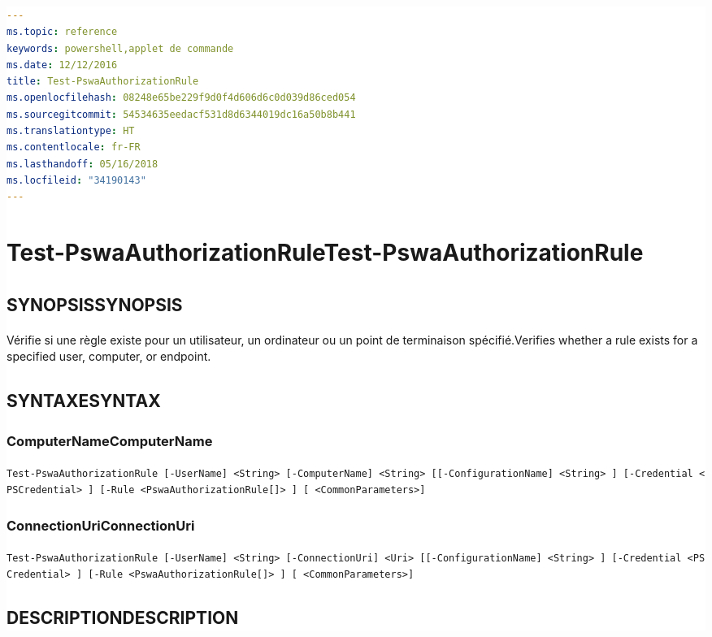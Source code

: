 ```yaml
---
ms.topic: reference
keywords: powershell,applet de commande
ms.date: 12/12/2016
title: Test-PswaAuthorizationRule
ms.openlocfilehash: 08248e65be229f9d0f4d606d6c0d039d86ced054
ms.sourcegitcommit: 54534635eedacf531d8d6344019dc16a50b8b441
ms.translationtype: HT
ms.contentlocale: fr-FR
ms.lasthandoff: 05/16/2018
ms.locfileid: "34190143"
---
```

# <a name="test-pswaauthorizationrule"></a><span data-ttu-id="c9e7e-103">Test-PswaAuthorizationRule</span><span class="sxs-lookup"><span data-stu-id="c9e7e-103">Test-PswaAuthorizationRule</span></span>

## <a name="synopsis"></a><span data-ttu-id="c9e7e-104">SYNOPSIS</span><span class="sxs-lookup"><span data-stu-id="c9e7e-104">SYNOPSIS</span></span>

<span data-ttu-id="c9e7e-105">Vérifie si une règle existe pour un utilisateur, un ordinateur ou un point de terminaison spécifié.</span><span class="sxs-lookup"><span data-stu-id="c9e7e-105">Verifies whether a rule exists for a specified user, computer, or endpoint.</span></span>

## <a name="syntax"></a><span data-ttu-id="c9e7e-106">SYNTAXE</span><span class="sxs-lookup"><span data-stu-id="c9e7e-106">SYNTAX</span></span>

### <a name="computername"></a><span data-ttu-id="c9e7e-107">ComputerName</span><span class="sxs-lookup"><span data-stu-id="c9e7e-107">ComputerName</span></span>
```
Test-PswaAuthorizationRule [-UserName] <String> [-ComputerName] <String> [[-ConfigurationName] <String> ] [-Credential <PSCredential> ] [-Rule <PswaAuthorizationRule[]> ] [ <CommonParameters>]
```

### <a name="connectionuri"></a><span data-ttu-id="c9e7e-108">ConnectionUri</span><span class="sxs-lookup"><span data-stu-id="c9e7e-108">ConnectionUri</span></span>
```
Test-PswaAuthorizationRule [-UserName] <String> [-ConnectionUri] <Uri> [[-ConfigurationName] <String> ] [-Credential <PSCredential> ] [-Rule <PswaAuthorizationRule[]> ] [ <CommonParameters>]
```

## <a name="description"></a><span data-ttu-id="c9e7e-109">DESCRIPTION</span><span class="sxs-lookup"><span data-stu-id="c9e7e-109">DESCRIPTION</span></span>
